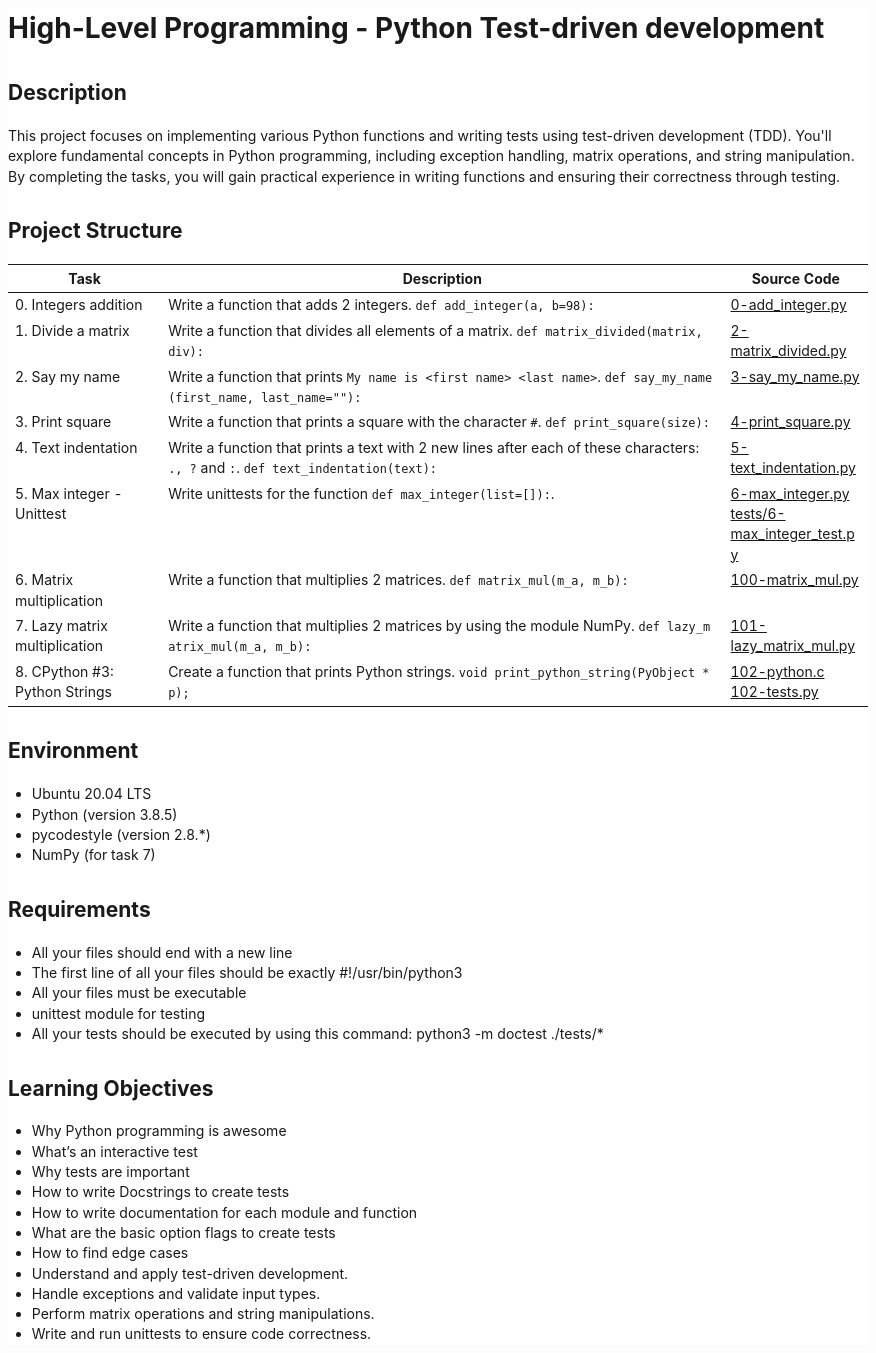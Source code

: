 # High-Level Programming - Python Test-driven development

## Description

This project focuses on implementing various Python functions and writing tests using test-driven development (TDD). You'll explore fundamental concepts in Python programming, including exception handling, matrix operations, and string manipulation. By completing the tasks, you will gain practical experience in writing functions and ensuring their correctness through testing.

## Project Structure

| Task | Description | Source Code |
|------|-------------|-------------|
| 0. Integers addition | Write a function that adds 2 integers. `def add_integer(a, b=98):` | [0-add_integer.py](0-add_integer.py) |
| 1. Divide a matrix | Write a function that divides all elements of a matrix. `def matrix_divided(matrix, div):` | [2-matrix_divided.py](2-matrix_divided.py) |
| 2. Say my name | Write a function that prints `My name is <first name> <last name>`. `def say_my_name(first_name, last_name=""): ` | [3-say_my_name.py](3-say_my_name.py) |
| 3. Print square | Write a function that prints a square with the character `#`. `def print_square(size):` | [4-print_square.py](4-print_square.py) |
| 4. Text indentation | Write a function that prints a text with 2 new lines after each of these characters: `., ?` and `:`. `def text_indentation(text):` | [5-text_indentation.py](5-text_indentation.py) |
| 5. Max integer - Unittest | Write unittests for the function `def max_integer(list=[]):`. | [6-max_integer.py](6-max_integer.py) <br> [tests/6-max_integer_test.py](tests/6-max_integer_test.py) |
| 6. Matrix multiplication | Write a function that multiplies 2 matrices. `def matrix_mul(m_a, m_b):` | [100-matrix_mul.py](100-matrix_mul.py) |
| 7. Lazy matrix multiplication | Write a function that multiplies 2 matrices by using the module NumPy. `def lazy_matrix_mul(m_a, m_b):` | [101-lazy_matrix_mul.py](101-lazy_matrix_mul.py) |
| 8. CPython #3: Python Strings | Create a function that prints Python strings. `void print_python_string(PyObject *p);` | [102-python.c](102-python.c) <br> [102-tests.py](102-tests.py) |


## Environment

- Ubuntu 20.04 LTS
- Python (version 3.8.5)
- pycodestyle (version 2.8.*)
- NumPy (for task 7)

## Requirements
- All your files should end with a new line
- The first line of all your files should be exactly #!/usr/bin/python3
- All your files must be executable
- unittest module for testing
- All your tests should be executed by using this command: python3 -m doctest ./tests/*

## Learning Objectives

- Why Python programming is awesome
- What’s an interactive test
- Why tests are important
- How to write Docstrings to create tests
- How to write documentation for each module and function
- What are the basic option flags to create tests
- How to find edge cases
- Understand and apply test-driven development.
- Handle exceptions and validate input types.
- Perform matrix operations and string manipulations.
- Write and run unittests to ensure code correctness.
